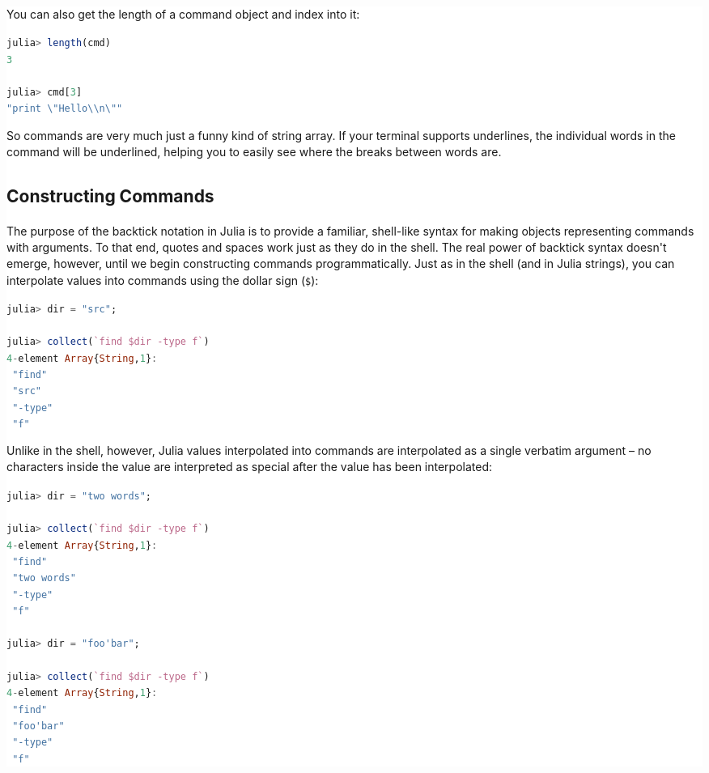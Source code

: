 You can also get the length of a command object and index into it:

```julia
julia> length(cmd)
3

julia> cmd[3]
"print \"Hello\\n\""
```

So commands are very much just a funny kind of string array.
If your terminal supports underlines, the individual words in the command will be underlined, helping you to easily see where the breaks between words are.

## Constructing Commands

The purpose of the backtick notation in Julia is to provide a familiar, shell-like syntax for making objects representing commands with arguments.
To that end, quotes and spaces work just as they do in the shell.
The real power of backtick syntax doesn't emerge, however, until we begin constructing commands programmatically.
Just as in the shell (and in Julia strings), you can interpolate values into commands using the dollar sign (`$`):

```julia
julia> dir = "src";

julia> collect(`find $dir -type f`)
4-element Array{String,1}:
 "find"
 "src"
 "-type"
 "f"
```

Unlike in the shell, however, Julia values interpolated into commands are interpolated as a single verbatim argument – no characters inside the value are interpreted as special after the value has been interpolated:

```julia
julia> dir = "two words";

julia> collect(`find $dir -type f`)
4-element Array{String,1}:
 "find"
 "two words"
 "-type"
 "f"

julia> dir = "foo'bar";

julia> collect(`find $dir -type f`)
4-element Array{String,1}:
 "find"
 "foo'bar"
 "-type"
 "f"
```


[`pipe`]:  https://man7.org/linux/man-pages/man2/pipe.2.html
[`dup2`]:  https://man7.org/linux/man-pages/man2/dup2.2.html
[`fork`]:  https://man7.org/linux/man-pages/man2/fork.2.html
[`close`]: https://man7.org/linux/man-pages/man2/close.2.html
[`exec`]:  https://man7.org/linux/man-pages/man2/execve.2.html